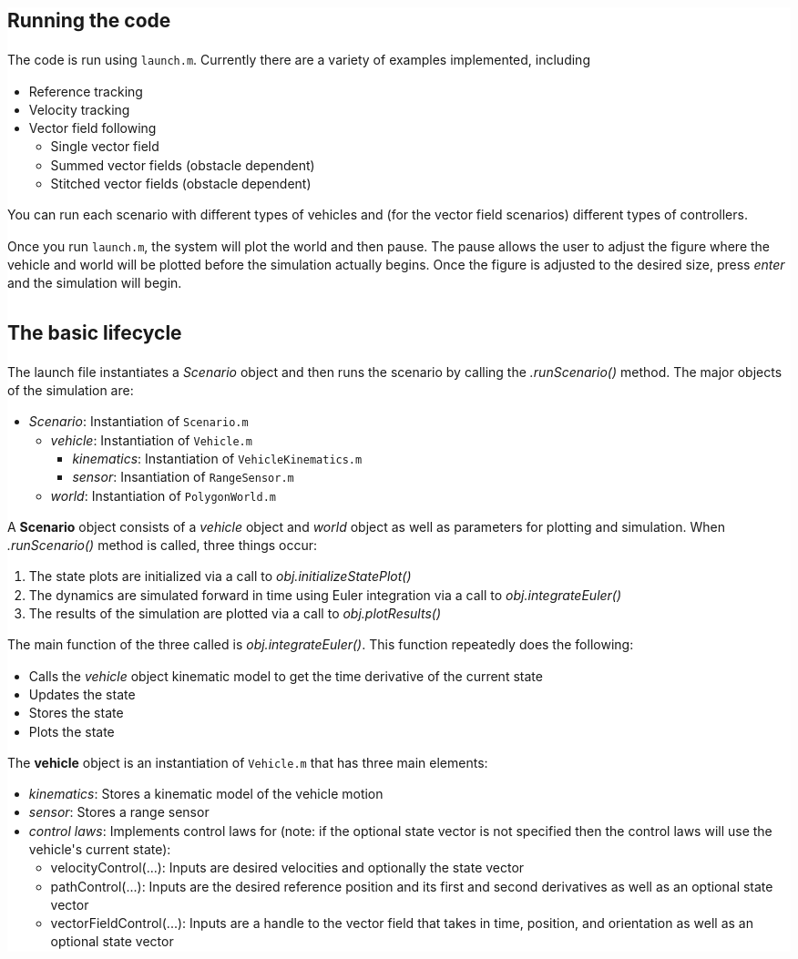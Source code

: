 ## Running the code ##

The code is run using `launch.m`. Currently there are a variety of examples implemented, including

- Reference tracking
- Velocity tracking
- Vector field following
	- Single vector field
	- Summed vector fields (obstacle dependent)
	- Stitched vector fields (obstacle dependent)

You can run each scenario with different types of vehicles and (for the vector field scenarios) different types of controllers.

Once you run `launch.m`, the system will plot the world and then pause. The pause allows the user to adjust the figure where the vehicle and world will be plotted before the simulation actually begins. Once the figure is adjusted to the desired size, press *enter* and the simulation will begin.


## The basic lifecycle ##
The launch file instantiates a *Scenario* object and then runs the scenario by calling the *.runScenario()* method. The major objects of the simulation are:

- *Scenario*: Instantiation of `Scenario.m`
	-  *vehicle*: Instantiation of `Vehicle.m`
		-  *kinematics*: Instantiation of `VehicleKinematics.m`
		-  *sensor*: Insantiation of `RangeSensor.m`
	-  *world*: Instantiation of `PolygonWorld.m`


A **Scenario** object consists of a *vehicle* object and *world* object as well as parameters for plotting and simulation. When *.runScenario()* method is called, three things occur:

1. The state plots are initialized via a call to *obj.initializeStatePlot()*
2. The dynamics are simulated forward in time using Euler integration via a call to *obj.integrateEuler()*
3. The results of the simulation are plotted via a call to *obj.plotResults()*

The main function of the three called is *obj.integrateEuler()*. This function repeatedly does the following:

- Calls the *vehicle* object kinematic model to get the time derivative of the current state
- Updates the state
- Stores the state
- Plots the state

The  **vehicle** object is an instantiation of `Vehicle.m` that has three main elements:

- *kinematics*: Stores a kinematic model of the vehicle motion
- *sensor*: Stores a range sensor
- *control laws*: Implements control laws for (note: if the optional state vector is not specified then the control laws will use the vehicle's current state):
	- velocityControl(...): Inputs are desired velocities and optionally the state vector
	- pathControl(...): Inputs are the desired reference position and its first and second derivatives as well as an optional state vector
	- vectorFieldControl(...): Inputs are a handle to the vector field that takes in time, position, and orientation as well as an optional state vector
